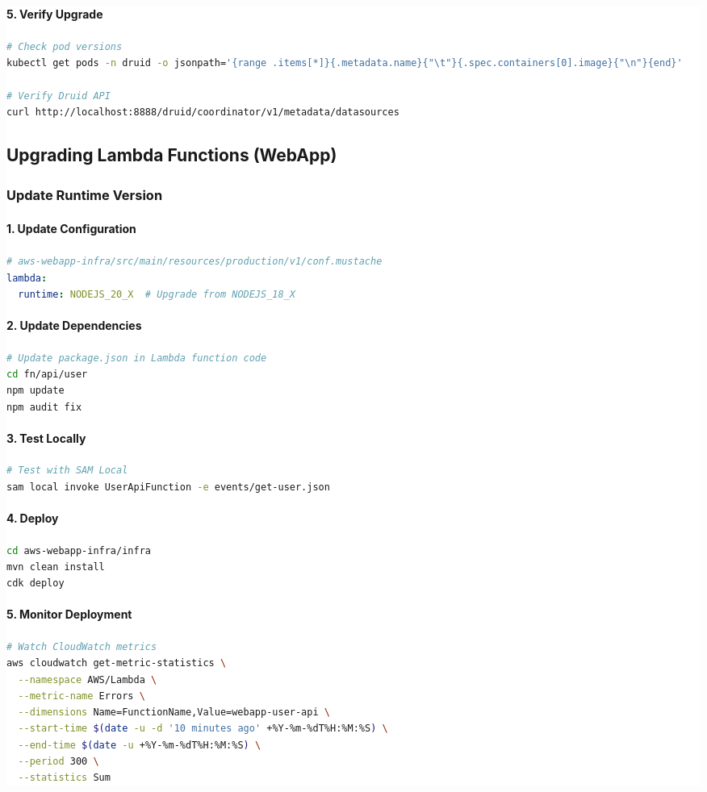 #### 5. Verify Upgrade
```bash
# Check pod versions
kubectl get pods -n druid -o jsonpath='{range .items[*]}{.metadata.name}{"\t"}{.spec.containers[0].image}{"\n"}{end}'

# Verify Druid API
curl http://localhost:8888/druid/coordinator/v1/metadata/datasources
```

## Upgrading Lambda Functions (WebApp)

### Update Runtime Version

#### 1. Update Configuration
```yaml
# aws-webapp-infra/src/main/resources/production/v1/conf.mustache
lambda:
  runtime: NODEJS_20_X  # Upgrade from NODEJS_18_X
```

#### 2. Update Dependencies
```bash
# Update package.json in Lambda function code
cd fn/api/user
npm update
npm audit fix
```

#### 3. Test Locally
```bash
# Test with SAM Local
sam local invoke UserApiFunction -e events/get-user.json
```

#### 4. Deploy
```bash
cd aws-webapp-infra/infra
mvn clean install
cdk deploy
```

#### 5. Monitor Deployment
```bash
# Watch CloudWatch metrics
aws cloudwatch get-metric-statistics \
  --namespace AWS/Lambda \
  --metric-name Errors \
  --dimensions Name=FunctionName,Value=webapp-user-api \
  --start-time $(date -u -d '10 minutes ago' +%Y-%m-%dT%H:%M:%S) \
  --end-time $(date -u +%Y-%m-%dT%H:%M:%S) \
  --period 300 \
  --statistics Sum
```
